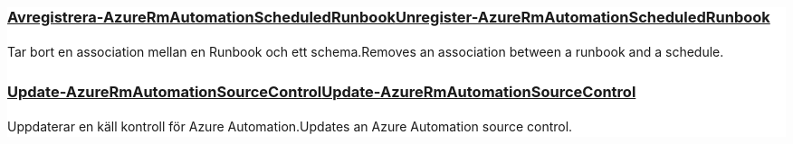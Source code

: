 ### [<span data-ttu-id="a3d1d-276">Avregistrera-AzureRmAutomationScheduledRunbook</span><span class="sxs-lookup"><span data-stu-id="a3d1d-276">Unregister-AzureRmAutomationScheduledRunbook</span></span>](Unregister-AzureRmAutomationScheduledRunbook.md)
<span data-ttu-id="a3d1d-277">Tar bort en association mellan en Runbook och ett schema.</span><span class="sxs-lookup"><span data-stu-id="a3d1d-277">Removes an association between a runbook and a schedule.</span></span>

### [<span data-ttu-id="a3d1d-278">Update-AzureRmAutomationSourceControl</span><span class="sxs-lookup"><span data-stu-id="a3d1d-278">Update-AzureRmAutomationSourceControl</span></span>](Update-AzureRmAutomationSourceControl.md)
<span data-ttu-id="a3d1d-279">Uppdaterar en käll kontroll för Azure Automation.</span><span class="sxs-lookup"><span data-stu-id="a3d1d-279">Updates an Azure Automation source control.</span></span>

